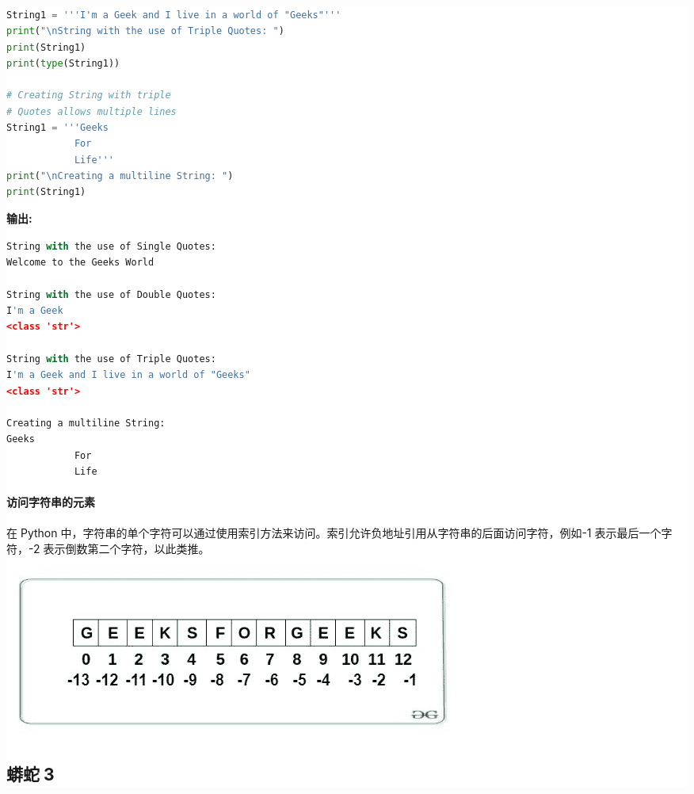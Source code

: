 ```py
String1 = '''I'm a Geek and I live in a world of "Geeks"'''
print("\nString with the use of Triple Quotes: ") 
print(String1) 
print(type(String1))

# Creating String with triple 
# Quotes allows multiple lines 
String1 = '''Geeks 
            For 
            Life'''
print("\nCreating a multiline String: ") 
print(String1) 
```

**输出:**

```py
String with the use of Single Quotes: 
Welcome to the Geeks World

String with the use of Double Quotes: 
I'm a Geek
<class 'str'>

String with the use of Triple Quotes: 
I'm a Geek and I live in a world of "Geeks"
<class 'str'>

Creating a multiline String: 
Geeks 
            For 
            Life

```

#### 访问字符串的元素

在 Python 中，字符串的单个字符可以通过使用索引方法来访问。索引允许负地址引用从字符串的后面访问字符，例如-1 表示最后一个字符，-2 表示倒数第二个字符，以此类推。

![Python string indexing](img/c9a30307f8907f1b0da74fe718042276.png)

## 蟒蛇 3
